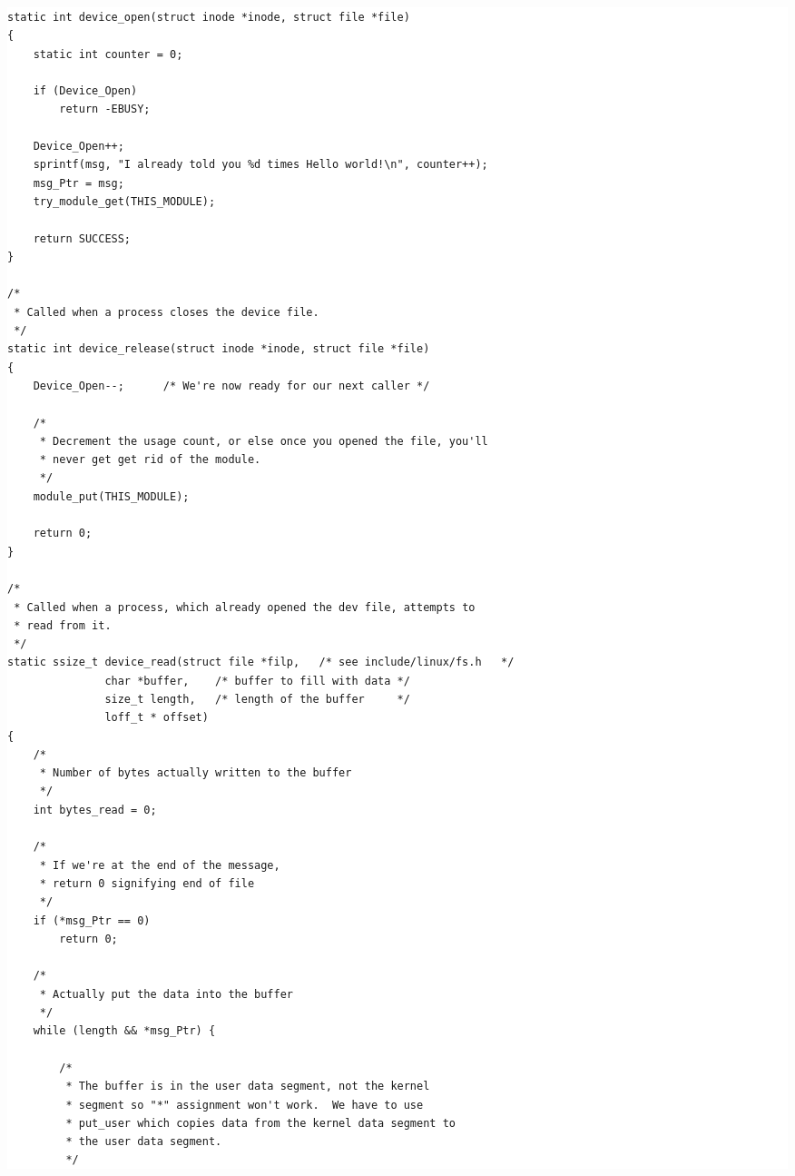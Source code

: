 ```
static int device_open(struct inode *inode, struct file *file)
{
    static int counter = 0;

    if (Device_Open)
        return -EBUSY;

    Device_Open++;
    sprintf(msg, "I already told you %d times Hello world!\n", counter++);
    msg_Ptr = msg;
    try_module_get(THIS_MODULE);

    return SUCCESS;
}

/* 
 * Called when a process closes the device file.
 */
static int device_release(struct inode *inode, struct file *file)
{
    Device_Open--;      /* We're now ready for our next caller */

    /* 
     * Decrement the usage count, or else once you opened the file, you'll
     * never get get rid of the module. 
     */
    module_put(THIS_MODULE);

    return 0;
}

/* 
 * Called when a process, which already opened the dev file, attempts to
 * read from it.
 */
static ssize_t device_read(struct file *filp,   /* see include/linux/fs.h   */
               char *buffer,    /* buffer to fill with data */
               size_t length,   /* length of the buffer     */
               loff_t * offset)
{
    /*
     * Number of bytes actually written to the buffer 
     */
    int bytes_read = 0;

    /*
     * If we're at the end of the message, 
     * return 0 signifying end of file 
     */
    if (*msg_Ptr == 0)
        return 0;

    /* 
     * Actually put the data into the buffer 
     */
    while (length && *msg_Ptr) {

        /* 
         * The buffer is in the user data segment, not the kernel 
         * segment so "*" assignment won't work.  We have to use 
         * put_user which copies data from the kernel data segment to
         * the user data segment. 
         */
```